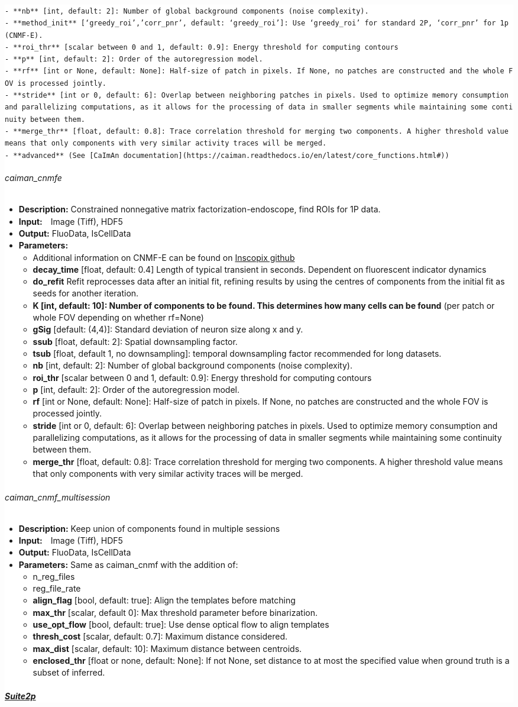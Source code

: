     - **nb** [int, default: 2]: Number of global background components (noise complexity).
    - **method_init** [‘greedy_roi’,’corr_pnr’, default: ‘greedy_roi’]: Use ‘greedy_roi’ for standard 2P, ‘corr_pnr’ for 1p (CNMF-E).
    - **roi_thr** [scalar between 0 and 1, default: 0.9]: Energy threshold for computing contours
    - **p** [int, default: 2]: Order of the autoregression model.
    - **rf** [int or None, default: None]: Half-size of patch in pixels. If None, no patches are constructed and the whole FOV is processed jointly.
    - **stride** [int or 0, default: 6]: Overlap between neighboring patches in pixels. Used to optimize memory consumption and parallelizing computations, as it allows for the processing of data in smaller segments while maintaining some continuity between them.
    - **merge_thr** [float, default: 0.8]: Trace correlation threshold for merging two components. A higher threshold value means that only components with very similar activity traces will be merged.
    - **advanced** (See [CaImAn documentation](https://caiman.readthedocs.io/en/latest/core_functions.html#))
###### caiman_cnmfe
  - **Description:** Constrained nonnegative matrix factorization-endoscope, find ROIs for 1P data.
  - **Input:**　Image (Tiff), HDF5
  - **Output:** FluoData, IsCellData
  - **Parameters:**
    - Additional information on CNMF-E can be found on [Inscopix github](https://github.com/inscopix/inscopix-cnmfe?tab=readme-ov-file#algorithm-parameters)
    - **decay_time** [float, default: 0.4] Length of typical transient in seconds. Dependent on fluorescent indicator dynamics
    - **do_refit** Refit reprocesses data after an initial fit, refining results by using the centres of components from the initial fit as seeds for another iteration.
    - **K [int, default: 10]: Number of components to be found. This determines how many cells can be found** (per patch or whole FOV depending on whether rf=None)
    - **gSig** [default: (4,4)]: Standard deviation of neuron size along x and y.
    - **ssub** [float, default: 2]: Spatial downsampling factor.
    - **tsub** [float, default 1, no downsampling]: temporal downsampling factor recommended for long datasets.
    - **nb** [int, default: 2]: Number of global background components (noise complexity).
    - **roi_thr** [scalar between 0 and 1, default: 0.9]: Energy threshold for computing contours
    - **p** [int, default: 2]: Order of the autoregression model.
    - **rf** [int or None, default: None]: Half-size of patch in pixels. If None, no patches are constructed and the whole FOV is processed jointly.
    - **stride** [int or 0, default: 6]: Overlap between neighboring patches in pixels. Used to optimize memory consumption and parallelizing computations, as it allows for the processing of data in smaller segments while maintaining some continuity between them.
    - **merge_thr** [float, default: 0.8]: Trace correlation threshold for merging two components. A higher threshold value means that only components with very similar activity traces will be merged.

###### caiman_cnmf_multisession
  - **Description:** Keep union of components found in multiple sessions
  - **Input:**　Image (Tiff), HDF5
  - **Output:** FluoData, IsCellData
  - **Parameters:** Same as caiman_cnmf with the addition of:
    - n_reg_files
    - reg_file_rate
    - **align_flag** [bool, default: true]: Align the templates before matching
    - **max_thr** [scalar, default 0]: Max threshold parameter before binarization.
    - **use_opt_flow** [bool, default: true]: Use dense optical flow to align templates
    - **thresh_cost** [scalar, default: 0.7]: Maximum distance considered.
    - **max_dist** [scalar, default: 10]: Maximum distance between centroids.
    - **enclosed_thr** [float or none, default: None]: If not None, set distance to at most the specified value when ground truth is a subset of inferred.
##### [Suite2p](https://suite2p.readthedocs.io/en/latest/)
